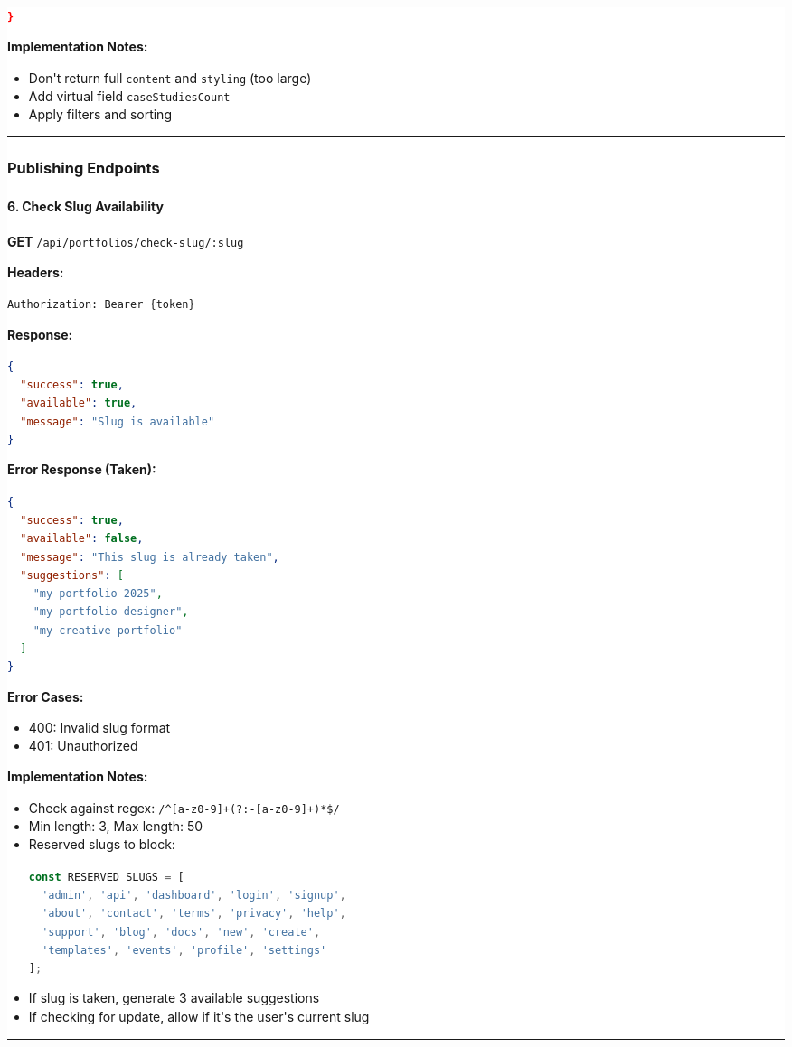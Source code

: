 ```json
}
```

**Implementation Notes:**
- Don't return full `content` and `styling` (too large)
- Add virtual field `caseStudiesCount`
- Apply filters and sorting

---

### Publishing Endpoints

#### 6. Check Slug Availability
**GET** `/api/portfolios/check-slug/:slug`

**Headers:**
```
Authorization: Bearer {token}
```

**Response:**
```json
{
  "success": true,
  "available": true,
  "message": "Slug is available"
}
```

**Error Response (Taken):**
```json
{
  "success": true,
  "available": false,
  "message": "This slug is already taken",
  "suggestions": [
    "my-portfolio-2025",
    "my-portfolio-designer",
    "my-creative-portfolio"
  ]
}
```

**Error Cases:**
- 400: Invalid slug format
- 401: Unauthorized

**Implementation Notes:**
- Check against regex: `/^[a-z0-9]+(?:-[a-z0-9]+)*$/`
- Min length: 3, Max length: 50
- Reserved slugs to block:
  ```javascript
  const RESERVED_SLUGS = [
    'admin', 'api', 'dashboard', 'login', 'signup', 
    'about', 'contact', 'terms', 'privacy', 'help', 
    'support', 'blog', 'docs', 'new', 'create',
    'templates', 'events', 'profile', 'settings'
  ];
  ```
- If slug is taken, generate 3 available suggestions
- If checking for update, allow if it's the user's current slug

---